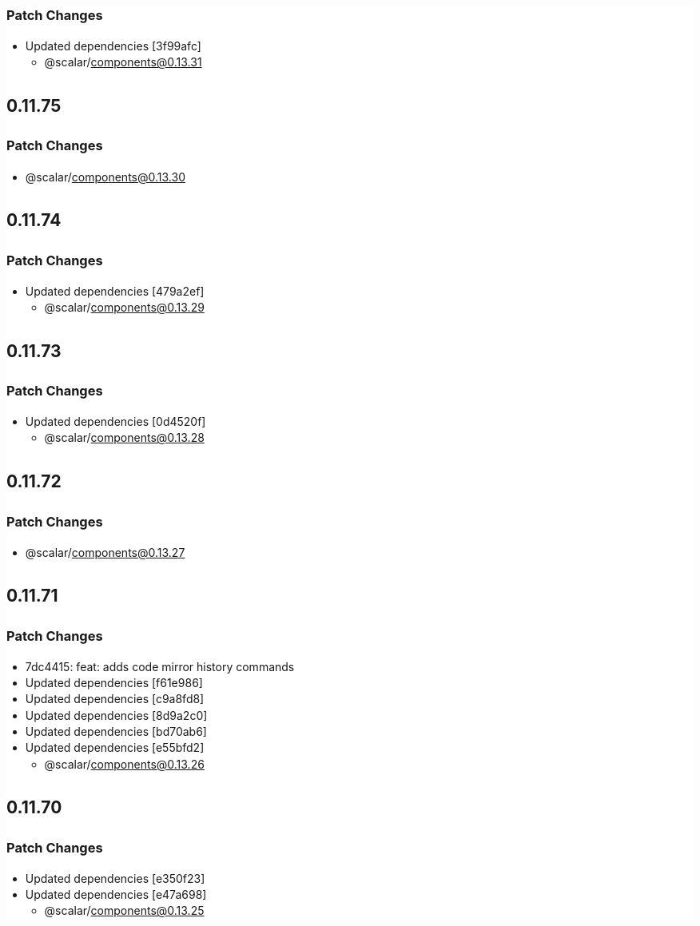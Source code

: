 ### Patch Changes

- Updated dependencies [3f99afc]
  - @scalar/components@0.13.31

## 0.11.75

### Patch Changes

- @scalar/components@0.13.30

## 0.11.74

### Patch Changes

- Updated dependencies [479a2ef]
  - @scalar/components@0.13.29

## 0.11.73

### Patch Changes

- Updated dependencies [0d4520f]
  - @scalar/components@0.13.28

## 0.11.72

### Patch Changes

- @scalar/components@0.13.27

## 0.11.71

### Patch Changes

- 7dc4415: feat: adds code mirror history commands
- Updated dependencies [f61e986]
- Updated dependencies [c9a8fd8]
- Updated dependencies [8d9a2c0]
- Updated dependencies [bd70ab6]
- Updated dependencies [e55bfd2]
  - @scalar/components@0.13.26

## 0.11.70

### Patch Changes

- Updated dependencies [e350f23]
- Updated dependencies [e47a698]
  - @scalar/components@0.13.25
